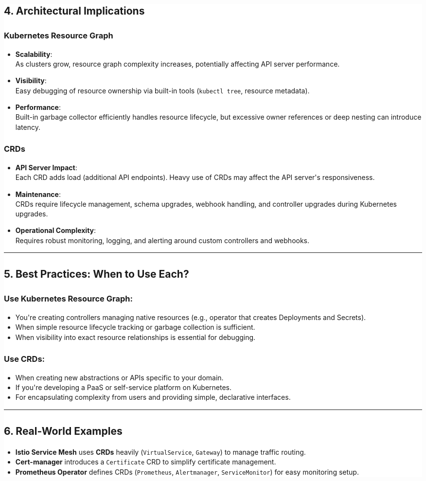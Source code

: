 
## 4. **Architectural Implications**

### Kubernetes Resource Graph
- **Scalability**:  
  As clusters grow, resource graph complexity increases, potentially affecting API server performance.

- **Visibility**:  
  Easy debugging of resource ownership via built-in tools (`kubectl tree`, resource metadata).

- **Performance**:  
  Built-in garbage collector efficiently handles resource lifecycle, but excessive owner references or deep nesting can introduce latency.

### CRDs
- **API Server Impact**:  
  Each CRD adds load (additional API endpoints). Heavy use of CRDs may affect the API server's responsiveness.

- **Maintenance**:  
  CRDs require lifecycle management, schema upgrades, webhook handling, and controller upgrades during Kubernetes upgrades.

- **Operational Complexity**:  
  Requires robust monitoring, logging, and alerting around custom controllers and webhooks.

---

## 5. **Best Practices: When to Use Each?**

### **Use Kubernetes Resource Graph:**
- You're creating controllers managing native resources (e.g., operator that creates Deployments and Secrets).
- When simple resource lifecycle tracking or garbage collection is sufficient.
- When visibility into exact resource relationships is essential for debugging.

### **Use CRDs:**
- When creating new abstractions or APIs specific to your domain.
- If you're developing a PaaS or self-service platform on Kubernetes.
- For encapsulating complexity from users and providing simple, declarative interfaces.

---

## 6. **Real-World Examples**

- **Istio Service Mesh** uses **CRDs** heavily (`VirtualService`, `Gateway`) to manage traffic routing.
- **Cert-manager** introduces a `Certificate` CRD to simplify certificate management.
- **Prometheus Operator** defines CRDs (`Prometheus`, `Alertmanager`, `ServiceMonitor`) for easy monitoring setup.
